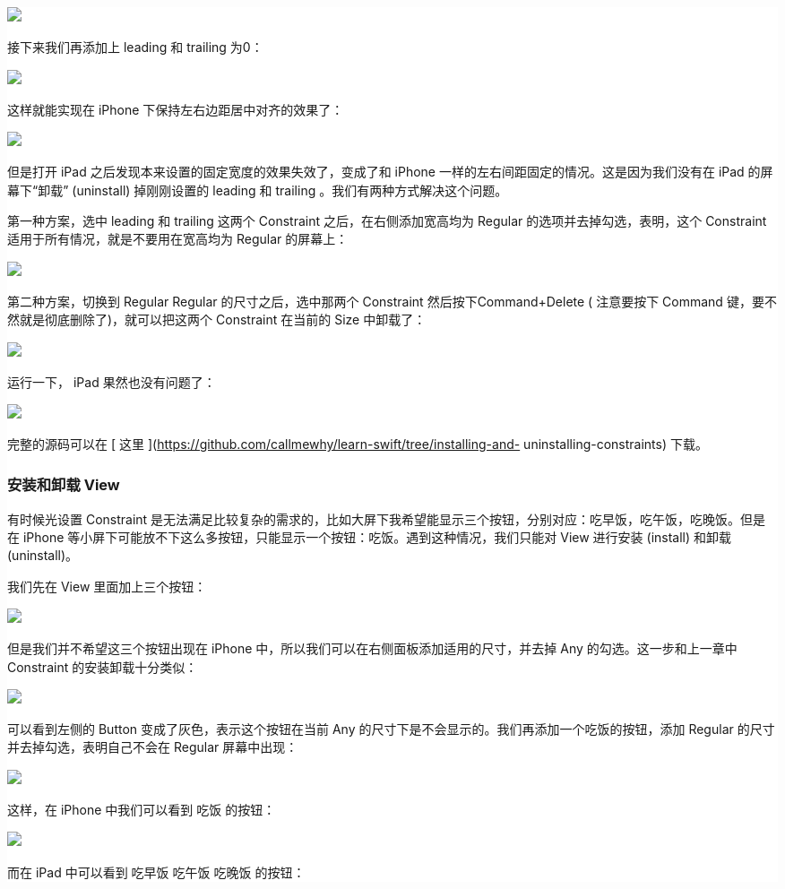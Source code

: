 ![](http://callmewhy.qiniudn.com/QQ20140914-19%402x.png)

接下来我们再添加上 leading 和 trailing 为0：

![](http://callmewhy.qiniudn.com/QQ20140914-20%402x.png)

这样就能实现在 iPhone 下保持左右边距居中对齐的效果了：

![](http://callmewhy.qiniudn.com/QQ20140914-21%402x.png)

但是打开 iPad 之后发现本来设置的固定宽度的效果失效了，变成了和 iPhone 一样的左右间距固定的情况。这是因为我们没有在 iPad 的屏幕下“卸载”
(uninstall) 掉刚刚设置的 leading 和 trailing 。我们有两种方式解决这个问题。

第一种方案，选中 leading 和 trailing 这两个 Constraint 之后，在右侧添加宽高均为 Regular 的选项并去掉勾选，表明，这个
Constraint 适用于所有情况，就是不要用在宽高均为 Regular 的屏幕上：

![](http://callmewhy.qiniudn.com/QQ20140914-22%402x.png)

第二种方案，切换到 Regular Regular 的尺寸之后，选中那两个 Constraint 然后按下Command+Delete ( 注意要按下
Command 键，要不然就是彻底删除了)，就可以把这两个 Constraint 在当前的 Size 中卸载了：

![](http://callmewhy.qiniudn.com/QQ20140914-23%402x.png)

运行一下， iPad 果然也没有问题了：

![](http://callmewhy.qiniudn.com/QQ20140914-24%402x.png)

完整的源码可以在 [ 这里 ](https://github.com/callmewhy/learn-swift/tree/installing-and-
uninstalling-constraints) 下载。

###  安装和卸载 View

有时候光设置 Constraint 是无法满足比较复杂的需求的，比如大屏下我希望能显示三个按钮，分别对应：吃早饭，吃午饭，吃晚饭。但是在 iPhone
等小屏下可能放不下这么多按钮，只能显示一个按钮：吃饭。遇到这种情况，我们只能对 View 进行安装 (install) 和卸载 (uninstall)。

我们先在 View 里面加上三个按钮：

![](http://callmewhy.qiniudn.com/QQ20140914-25%402x.png)

但是我们并不希望这三个按钮出现在 iPhone 中，所以我们可以在右侧面板添加适用的尺寸，并去掉 Any 的勾选。这一步和上一章中 Constraint
的安装卸载十分类似：

![](http://callmewhy.qiniudn.com/QQ20140914-26%402x.png)

可以看到左侧的 Button 变成了灰色，表示这个按钮在当前 Any 的尺寸下是不会显示的。我们再添加一个吃饭的按钮，添加 Regular
的尺寸并去掉勾选，表明自己不会在 Regular 屏幕中出现：

![](http://callmewhy.qiniudn.com/QQ20140914-27%402x.png)

这样，在 iPhone 中我们可以看到 吃饭 的按钮：

![](http://callmewhy.qiniudn.com/QQ20140914-28%402x.png)

而在 iPad 中可以看到 吃早饭 吃午饭 吃晚饭 的按钮：
